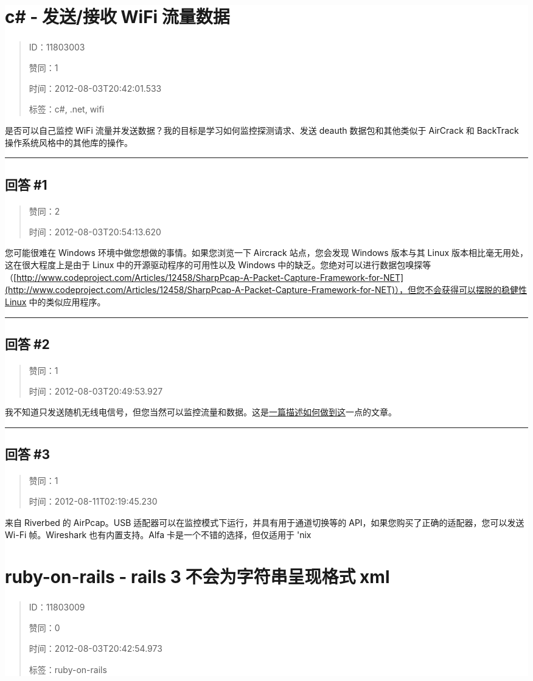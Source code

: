 # c# - 发送/接收 WiFi 流量数据

> ID：11803003
> 
> 赞同：1
> 
> 时间：2012-08-03T20:42:01.533
> 
> 标签：c#, .net, wifi

是否可以自己监控 WiFi 流量并发送数据？我的目标是学习如何监控探测请求、发送 deauth 数据包和其他类似于 AirCrack 和 BackTrack 操作系统风格中的其他库的操作。

* * *

## 回答 #1

> 赞同：2
> 
> 时间：2012-08-03T20:54:13.620

您可能很难在 Windows 环境中做您想做的事情。如果您浏览一下 Aircrack 站点，您会发现 Windows 版本与其 Linux 版本相比毫无用处，这在很大程度上是由于 Linux 中的开源驱动程序的可用性以及 Windows 中的缺乏。您绝对可以进行数据包嗅探等（[http://www.codeproject.com/Articles/12458/SharpPcap-A-Packet-Capture-Framework-for-NET](http://www.codeproject.com/Articles/12458/SharpPcap-A-Packet-Capture-Framework-for-NET)），但您不会获得可以摆脱的稳健性Linux 中的类似应用程序。

* * *

## 回答 #2

> 赞同：1
> 
> 时间：2012-08-03T20:49:53.927

我不知道只发送随机无线电信号，但您当然可以监控流量和数据。这是[一篇描述如何做到这](http://www.codeproject.com/Articles/4217/Packet-Sniffing-with-Winpcap-Functions-Ported-to-a)一点的文章。

* * *

## 回答 #3

> 赞同：1
> 
> 时间：2012-08-11T02:19:45.230

来自 Riverbed 的 AirPcap。USB 适配器可以在监控模式下运行，并具有用于通道切换等的 API，如果您购买了正确的适配器，您可以发送 Wi-Fi 帧。Wireshark 也有内置支持。Alfa 卡是一个不错的选择，但仅适用于 'nix

# ruby-on-rails - rails 3 不会为字符串呈现格式 xml

> ID：11803009
> 
> 赞同：0
> 
> 时间：2012-08-03T20:42:54.973
> 
> 标签：ruby-on-rails
